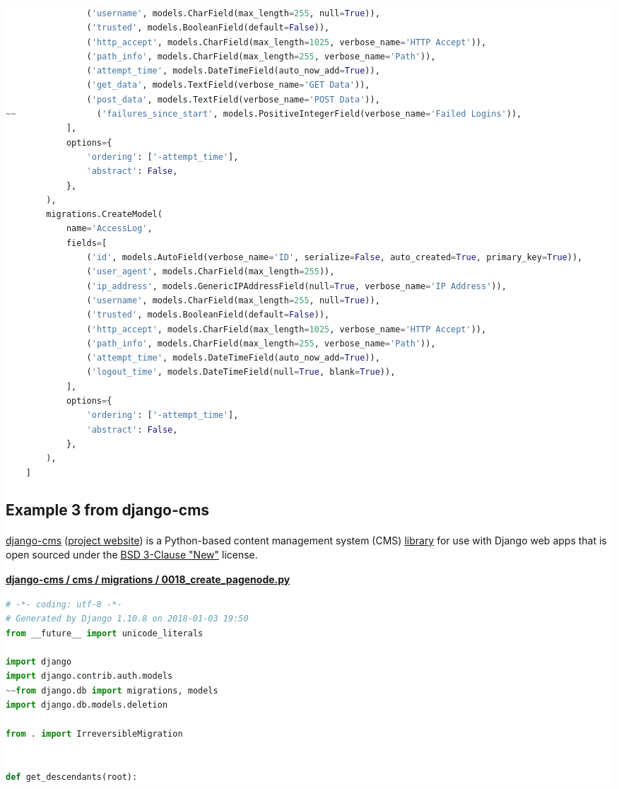 ```python
                ('username', models.CharField(max_length=255, null=True)),
                ('trusted', models.BooleanField(default=False)),
                ('http_accept', models.CharField(max_length=1025, verbose_name='HTTP Accept')),
                ('path_info', models.CharField(max_length=255, verbose_name='Path')),
                ('attempt_time', models.DateTimeField(auto_now_add=True)),
                ('get_data', models.TextField(verbose_name='GET Data')),
                ('post_data', models.TextField(verbose_name='POST Data')),
~~                ('failures_since_start', models.PositiveIntegerField(verbose_name='Failed Logins')),
            ],
            options={
                'ordering': ['-attempt_time'],
                'abstract': False,
            },
        ),
        migrations.CreateModel(
            name='AccessLog',
            fields=[
                ('id', models.AutoField(verbose_name='ID', serialize=False, auto_created=True, primary_key=True)),
                ('user_agent', models.CharField(max_length=255)),
                ('ip_address', models.GenericIPAddressField(null=True, verbose_name='IP Address')),
                ('username', models.CharField(max_length=255, null=True)),
                ('trusted', models.BooleanField(default=False)),
                ('http_accept', models.CharField(max_length=1025, verbose_name='HTTP Accept')),
                ('path_info', models.CharField(max_length=255, verbose_name='Path')),
                ('attempt_time', models.DateTimeField(auto_now_add=True)),
                ('logout_time', models.DateTimeField(null=True, blank=True)),
            ],
            options={
                'ordering': ['-attempt_time'],
                'abstract': False,
            },
        ),
    ]

```


## Example 3 from django-cms
[django-cms](https://github.com/divio/django-cms)
([project website](https://www.django-cms.org/en/)) is a Python-based
content management system (CMS) [library](https://pypi.org/project/django-cms/)
for use with Django web apps that is open sourced under the
[BSD 3-Clause "New"](https://github.com/divio/django-cms/blob/develop/LICENSE)
license.

[**django-cms / cms / migrations / 0018_create_pagenode.py**](https://github.com/divio/django-cms/blob/develop/cms/migrations/0018_create_pagenode.py)

```python
# -*- coding: utf-8 -*-
# Generated by Django 1.10.8 on 2018-01-03 19:50
from __future__ import unicode_literals

import django
import django.contrib.auth.models
~~from django.db import migrations, models
import django.db.models.deletion

from . import IrreversibleMigration


def get_descendants(root):
```